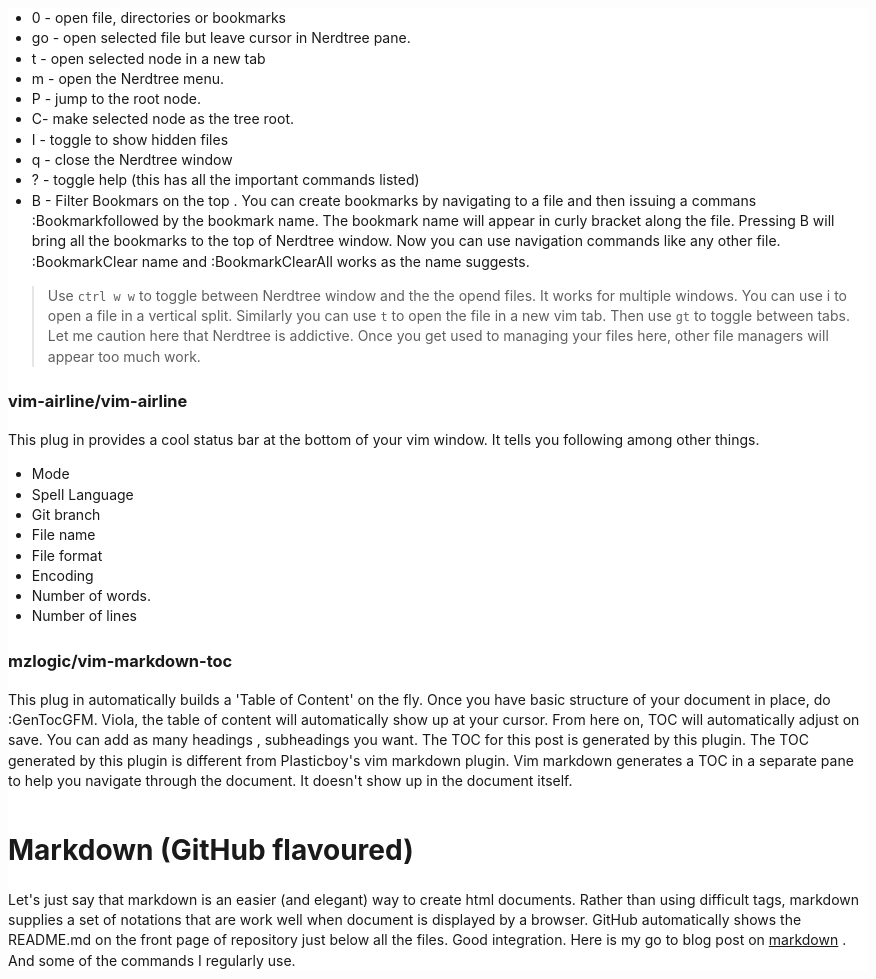 - 0 - open file, directories or bookmarks
- go - open selected file but leave cursor in Nerdtree pane.
- t - open selected node in a new tab
- m - open the Nerdtree menu.
- P - jump to the root node. 
- C-  make selected node as the tree root.
- I - toggle to show hidden files
- q - close the Nerdtree window
- ? - toggle help (this has all the important commands listed) 
- B - Filter Bookmars on the top . You can create bookmarks by navigating to a file and then issuing a commans :Bookmarkfollowed by the bookmark name. The bookmark name will appear in curly bracket along the file. Pressing B will bring all the bookmarks to the top of Nerdtree window.  Now you can use navigation commands like any other file. :BookmarkClear name and :BookmarkClearAll works as the name suggests. 

> Use `ctrl w w` to toggle between Nerdtree window and the the opend files. It works for multiple windows. You can use i to open a file in a vertical split. Similarly you can use `t` to open the file in a new vim tab. Then use `gt` to toggle between tabs. 
Let me caution here that Nerdtree is addictive. Once you get used to managing your files here, other file managers will appear too much work. 


### vim-airline/vim-airline
This plug in provides a cool status bar at the bottom of your vim window. It tells you following among other things. 
- Mode
- Spell Language
- Git branch
- File name
- File format
- Encoding
- Number of words.
- Number of lines

### mzlogic/vim-markdown-toc
This plug in automatically builds a 'Table of Content' on the fly. Once you have basic structure of your document in place, do :GenTocGFM. Viola, the table of content will automatically show up at your cursor. From here on, TOC will automatically adjust on save. You can add as many headings , subheadings you want. The TOC for this post is generated by this plugin.
The TOC generated by this plugin is different from Plasticboy's vim markdown plugin. Vim markdown generates a TOC in a separate pane to help you navigate through the document. It doesn't show up in the document itself. 


# Markdown (GitHub flavoured)

Let's just say that markdown is an easier (and elegant) way to create html documents. Rather than using difficult tags, markdown supplies a set of notations that are work well when document is displayed by a browser. GitHub automatically shows the README.md on the front page of repository just below all the files. Good integration. Here is my go to blog post on [markdown](https://blog.ghost.org/markdown/) . And some of the commands I regularly use.
